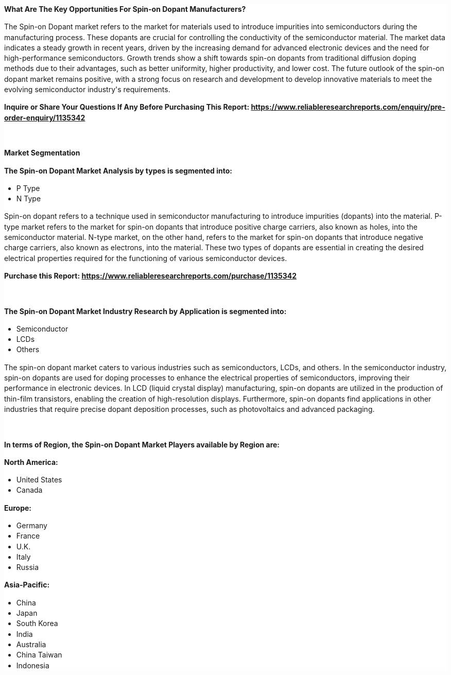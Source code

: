 <p><strong>What Are The Key Opportunities For Spin-on Dopant Manufacturers?</strong></p>
<p><p>The Spin-on Dopant market refers to the market for materials used to introduce impurities into semiconductors during the manufacturing process. These dopants are crucial for controlling the conductivity of the semiconductor material. The market data indicates a steady growth in recent years, driven by the increasing demand for advanced electronic devices and the need for high-performance semiconductors. Growth trends show a shift towards spin-on dopants from traditional diffusion doping methods due to their advantages, such as better uniformity, higher productivity, and lower cost. The future outlook of the spin-on dopant market remains positive, with a strong focus on research and development to develop innovative materials to meet the evolving semiconductor industry's requirements.</p></p>
<p><strong>Inquire or Share Your Questions If Any Before Purchasing This Report: <a href="https://www.reliableresearchreports.com/enquiry/pre-order-enquiry/1135342">https://www.reliableresearchreports.com/enquiry/pre-order-enquiry/1135342</a></strong></p>
<p>&nbsp;</p>
<p><strong>Market Segmentation</strong></p>
<p><strong>The Spin-on Dopant Market Analysis by types is segmented into:</strong></p>
<p><ul><li>P Type</li><li>N Type</li></ul></p>
<p><p>Spin-on dopant refers to a technique used in semiconductor manufacturing to introduce impurities (dopants) into the material. P-type market refers to the market for spin-on dopants that introduce positive charge carriers, also known as holes, into the semiconductor material. N-type market, on the other hand, refers to the market for spin-on dopants that introduce negative charge carriers, also known as electrons, into the material. These two types of dopants are essential in creating the desired electrical properties required for the functioning of various semiconductor devices.</p></p>
<p><strong>Purchase this Report:&nbsp;<a href="https://www.reliableresearchreports.com/purchase/1135342">https://www.reliableresearchreports.com/purchase/1135342</a></strong></p>
<p>&nbsp;</p>
<p><strong>The Spin-on Dopant Market Industry Research by Application is segmented into:</strong></p>
<p><ul><li>Semiconductor</li><li>LCDs</li><li>Others</li></ul></p>
<p><p>The spin-on dopant market caters to various industries such as semiconductors, LCDs, and others. In the semiconductor industry, spin-on dopants are used for doping processes to enhance the electrical properties of semiconductors, improving their performance in electronic devices. In LCD (liquid crystal display) manufacturing, spin-on dopants are utilized in the production of thin-film transistors, enabling the creation of high-resolution displays. Furthermore, spin-on dopants find applications in other industries that require precise dopant deposition processes, such as photovoltaics and advanced packaging.</p></p>
<p>&nbsp;</p>
<p><strong>In terms of Region, the Spin-on Dopant Market Players available by Region are:</strong></p>
<p>
    <p> <strong> North America: </strong>
        <ul>
            <li>United States</li>
            <li>Canada</li>
        </ul>
        </p> 
    <p> <strong> Europe: </strong>
        <ul>
            <li>Germany</li>
            <li>France</li>
            <li>U.K.</li>
            <li>Italy</li>
            <li>Russia</li>
        </ul>
        </p> 
    <p> <strong> Asia-Pacific: </strong>
        <ul>
            <li>China</li>
            <li>Japan</li>
            <li>South Korea</li>
            <li>India</li>
            <li>Australia</li>
            <li>China Taiwan</li>
            <li>Indonesia</li>